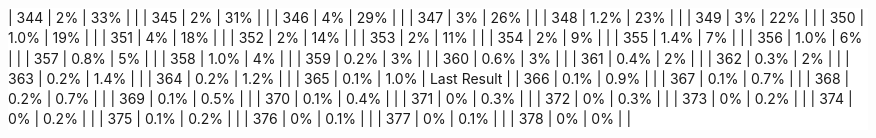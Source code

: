 | 344 | 2% | 33% |  |
| 345 | 2% | 31% |  |
| 346 | 4% | 29% |  |
| 347 | 3% | 26% |  |
| 348 | 1.2% | 23% |  |
| 349 | 3% | 22% |  |
| 350 | 1.0% | 19% |  |
| 351 | 4% | 18% |  |
| 352 | 2% | 14% |  |
| 353 | 2% | 11% |  |
| 354 | 2% | 9% |  |
| 355 | 1.4% | 7% |  |
| 356 | 1.0% | 6% |  |
| 357 | 0.8% | 5% |  |
| 358 | 1.0% | 4% |  |
| 359 | 0.2% | 3% |  |
| 360 | 0.6% | 3% |  |
| 361 | 0.4% | 2% |  |
| 362 | 0.3% | 2% |  |
| 363 | 0.2% | 1.4% |  |
| 364 | 0.2% | 1.2% |  |
| 365 | 0.1% | 1.0% | Last Result |
| 366 | 0.1% | 0.9% |  |
| 367 | 0.1% | 0.7% |  |
| 368 | 0.2% | 0.7% |  |
| 369 | 0.1% | 0.5% |  |
| 370 | 0.1% | 0.4% |  |
| 371 | 0% | 0.3% |  |
| 372 | 0% | 0.3% |  |
| 373 | 0% | 0.2% |  |
| 374 | 0% | 0.2% |  |
| 375 | 0.1% | 0.2% |  |
| 376 | 0% | 0.1% |  |
| 377 | 0% | 0.1% |  |
| 378 | 0% | 0% |  |
